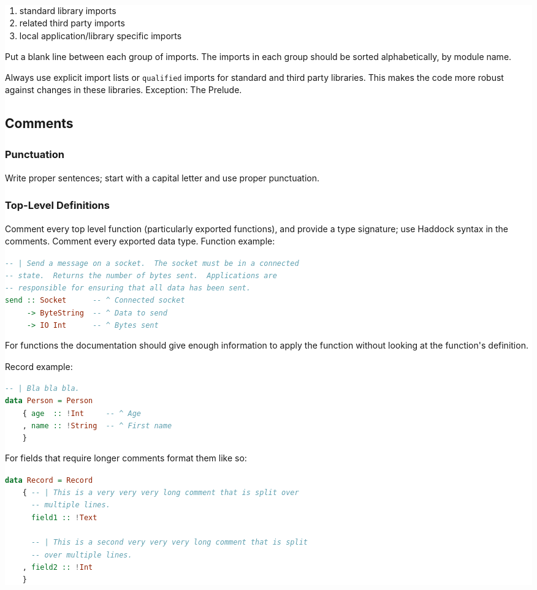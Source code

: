 1. standard library imports
2. related third party imports
3. local application/library specific imports

Put a blank line between each group of imports.  The imports in each
group should be sorted alphabetically, by module name.

Always use explicit import lists or `qualified` imports for standard
and third party libraries.  This makes the code more robust against
changes in these libraries.  Exception: The Prelude.

## Comments

### Punctuation

Write proper sentences; start with a capital letter and use proper
punctuation.

### Top-Level Definitions

Comment every top level function (particularly exported functions),
and provide a type signature; use Haddock syntax in the comments.
Comment every exported data type.  Function example:

```haskell
-- | Send a message on a socket.  The socket must be in a connected
-- state.  Returns the number of bytes sent.  Applications are
-- responsible for ensuring that all data has been sent.
send :: Socket      -- ^ Connected socket
     -> ByteString  -- ^ Data to send
     -> IO Int      -- ^ Bytes sent
```

For functions the documentation should give enough information to
apply the function without looking at the function's definition.

Record example:

```haskell
-- | Bla bla bla.
data Person = Person
    { age  :: !Int     -- ^ Age
    , name :: !String  -- ^ First name
    }
```

For fields that require longer comments format them like so:

```haskell
data Record = Record
    { -- | This is a very very very long comment that is split over
      -- multiple lines.
      field1 :: !Text

      -- | This is a second very very very long comment that is split
      -- over multiple lines.
    , field2 :: !Int
    }
```
